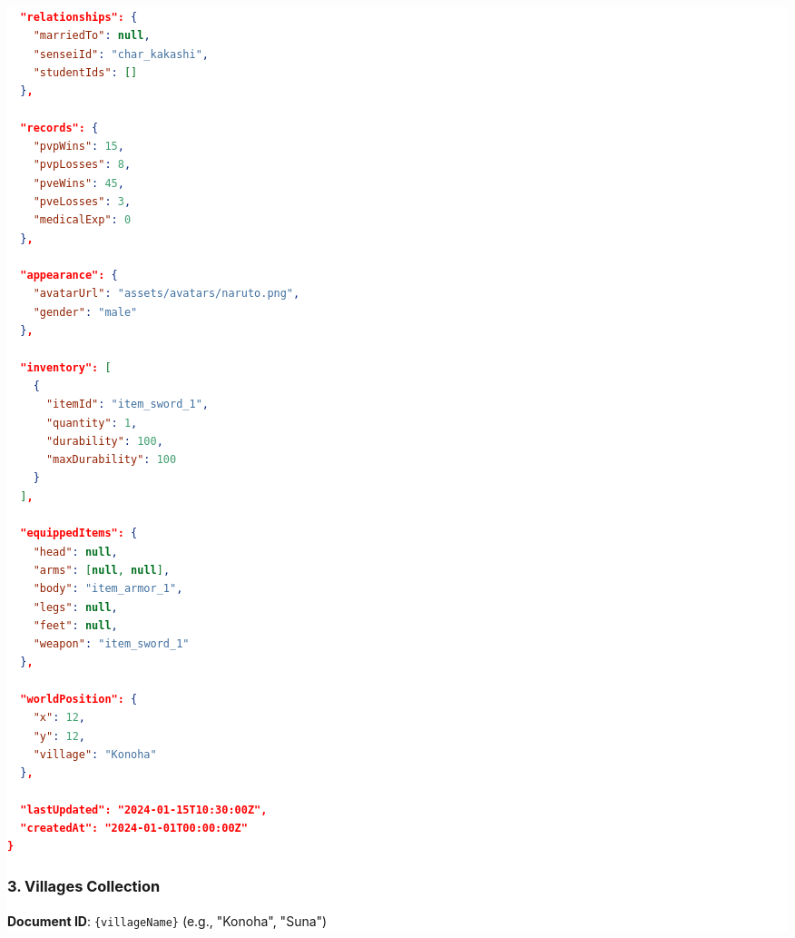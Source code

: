```json
  "relationships": {
    "marriedTo": null,
    "senseiId": "char_kakashi",
    "studentIds": []
  },
  
  "records": {
    "pvpWins": 15,
    "pvpLosses": 8,
    "pveWins": 45,
    "pveLosses": 3,
    "medicalExp": 0
  },
  
  "appearance": {
    "avatarUrl": "assets/avatars/naruto.png",
    "gender": "male"
  },
  
  "inventory": [
    {
      "itemId": "item_sword_1",
      "quantity": 1,
      "durability": 100,
      "maxDurability": 100
    }
  ],
  
  "equippedItems": {
    "head": null,
    "arms": [null, null],
    "body": "item_armor_1",
    "legs": null,
    "feet": null,
    "weapon": "item_sword_1"
  },
  
  "worldPosition": {
    "x": 12,
    "y": 12,
    "village": "Konoha"
  },
  
  "lastUpdated": "2024-01-15T10:30:00Z",
  "createdAt": "2024-01-01T00:00:00Z"
}
```

### 3. Villages Collection

**Document ID**: `{villageName}` (e.g., "Konoha", "Suna")
